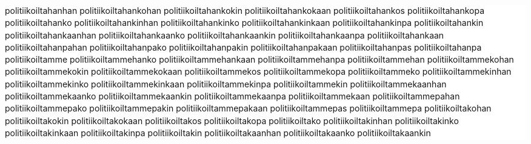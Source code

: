 politiikoiltahanhan
politiikoiltahankohan
politiikoiltahankokin
politiikoiltahankokaan
politiikoiltahankos
politiikoiltahankopa
politiikoiltahanko
politiikoiltahankinhan
politiikoiltahankinko
politiikoiltahankinkaan
politiikoiltahankinpa
politiikoiltahankin
politiikoiltahankaanhan
politiikoiltahankaanko
politiikoiltahankaankin
politiikoiltahankaanpa
politiikoiltahankaan
politiikoiltahanpahan
politiikoiltahanpako
politiikoiltahanpakin
politiikoiltahanpakaan
politiikoiltahanpas
politiikoiltahanpa
politiikoiltamme
politiikoiltammehanko
politiikoiltammehankaan
politiikoiltammehanpa
politiikoiltammehan
politiikoiltammekohan
politiikoiltammekokin
politiikoiltammekokaan
politiikoiltammekos
politiikoiltammekopa
politiikoiltammeko
politiikoiltammekinhan
politiikoiltammekinko
politiikoiltammekinkaan
politiikoiltammekinpa
politiikoiltammekin
politiikoiltammekaanhan
politiikoiltammekaanko
politiikoiltammekaankin
politiikoiltammekaanpa
politiikoiltammekaan
politiikoiltammepahan
politiikoiltammepako
politiikoiltammepakin
politiikoiltammepakaan
politiikoiltammepas
politiikoiltammepa
politiikoiltakohan
politiikoiltakokin
politiikoiltakokaan
politiikoiltakos
politiikoiltakopa
politiikoiltako
politiikoiltakinhan
politiikoiltakinko
politiikoiltakinkaan
politiikoiltakinpa
politiikoiltakin
politiikoiltakaanhan
politiikoiltakaanko
politiikoiltakaankin